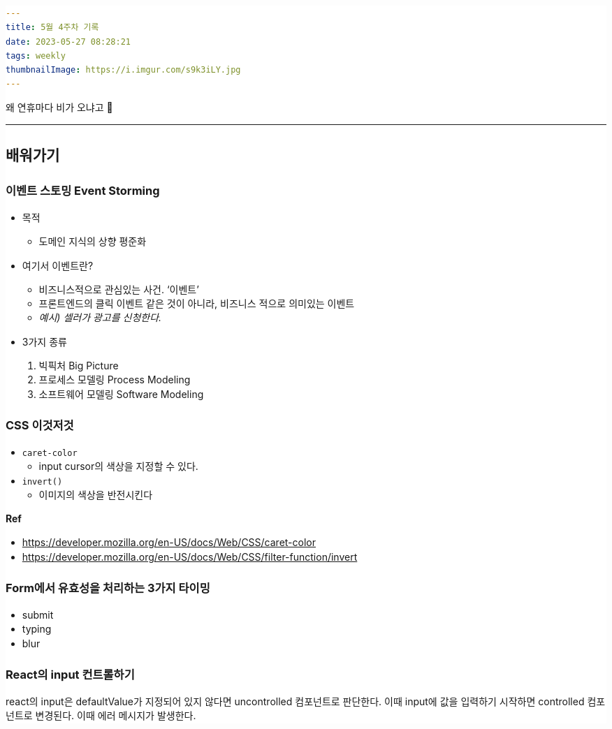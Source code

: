 ```yaml
---
title: 5월 4주차 기록
date: 2023-05-27 08:28:21
tags: weekly
thumbnailImage: https://i.imgur.com/s9k3iLY.jpg
---
```


왜 연휴마다 비가 오냐고 🤯



---

## 배워가기

### 이벤트 스토밍 Event Storming

- 목적
  - 도메인 지식의 상향 평준화
- 여기서 이벤트란?
  - 비즈니스적으로 관심있는 사건. ‘이벤트’
  - 프론트엔드의 클릭 이벤트 같은 것이 아니라, 비즈니스 적으로 의미있는 이벤트
  - _예시) 셀러가 광고를 신청한다._
- 3가지 종류

  1. 빅픽처 Big Picture
  2. 프로세스 모델링 Process Modeling
  3. 소프트웨어 모델링 Software Modeling

### CSS 이것저것

- `caret-color`
  - input cursor의 색상을 지정할 수 있다.
- `invert()`
  - 이미지의 색상을 반전시킨다

**Ref**

- <https://developer.mozilla.org/en-US/docs/Web/CSS/caret-color>
- <https://developer.mozilla.org/en-US/docs/Web/CSS/filter-function/invert>

### Form에서 유효성을 처리하는 3가지 타이밍

- submit
- typing
- blur

### React의 input 컨트롤하기

react의 input은 defaultValue가 지정되어 있지 않다면 uncontrolled 컴포넌트로 판단한다.
이때 input에 값을 입력하기 시작하면 controlled 컴포넌트로 변경된다. 이때 에러 메시지가 발생한다.
